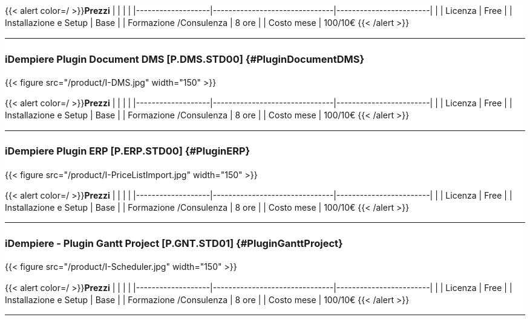 {{< alert color=/ >}}<b>Prezzi</b>
|                   |                               |                        |
|-------------------|-------------------------------|------------------------|
|                   | Licenza                       |  Free
|                   | Installazione e Setup         |  Base
|                   | Formazione /Consulenza        |  8 ore
|                   | Costo mese                    |  100/10€ {{< /alert >}}

---

### <b>iDempiere Plugin Document DMS [P.DMS.STD00]</b> {#PluginDocumentDMS}

{{< figure src="/product/I-DMS.jpg"  width="150"  >}}

{{< alert color=/ >}}<b>Prezzi</b>
|                   |                               |                        |
|-------------------|-------------------------------|------------------------|
|                   | Licenza                       |  Free
|                   | Installazione e Setup         |  Base
|                   | Formazione /Consulenza        |  8 ore
|                   | Costo mese                    |  100/10€ {{< /alert >}}

---

### <b>iDempiere Plugin ERP [P.ERP.STD00]</b> {#PluginERP}

{{< figure src="/product/I-PriceListImport.jpg"  width="150"  >}}

{{< alert color=/ >}}<b>Prezzi</b>
|                   |                               |                        |
|-------------------|-------------------------------|------------------------|
|                   | Licenza                       |  Free
|                   | Installazione e Setup         |  Base
|                   | Formazione /Consulenza        |  8 ore
|                   | Costo mese                    |  100/10€ {{< /alert >}}

---

### <b>iDempiere - Plugin Gantt Project [P.GNT.STD01]</b> {#PluginGanttProject}

{{< figure src="/product/I-Scheduler.jpg"  width="150"  >}}

{{< alert color=/ >}}<b>Prezzi</b>
|                   |                               |                        |
|-------------------|-------------------------------|------------------------|
|                   | Licenza                       |  Free
|                   | Installazione e Setup         |  Base
|                   | Formazione /Consulenza        |  8 ore
|                   | Costo mese                    |  100/10€ {{< /alert >}}

---